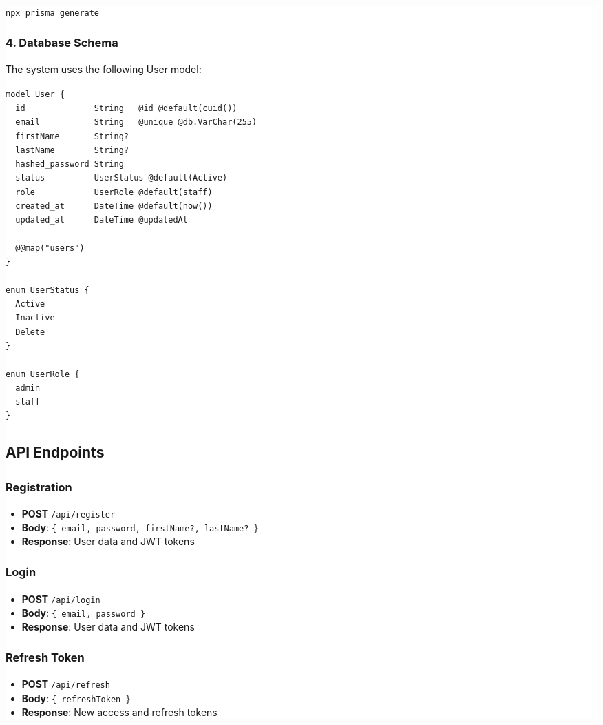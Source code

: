 ```bash
npx prisma generate
```

### 4. Database Schema

The system uses the following User model:

```prisma
model User {
  id              String   @id @default(cuid())
  email           String   @unique @db.VarChar(255)
  firstName       String?
  lastName        String?
  hashed_password String
  status          UserStatus @default(Active)
  role            UserRole @default(staff)
  created_at      DateTime @default(now())
  updated_at      DateTime @updatedAt

  @@map("users")
}

enum UserStatus {
  Active
  Inactive
  Delete
}

enum UserRole {
  admin
  staff
}
```

## API Endpoints

### Registration

- **POST** `/api/register`
- **Body**: `{ email, password, firstName?, lastName? }`
- **Response**: User data and JWT tokens

### Login

- **POST** `/api/login`
- **Body**: `{ email, password }`
- **Response**: User data and JWT tokens

### Refresh Token

- **POST** `/api/refresh`
- **Body**: `{ refreshToken }`
- **Response**: New access and refresh tokens
